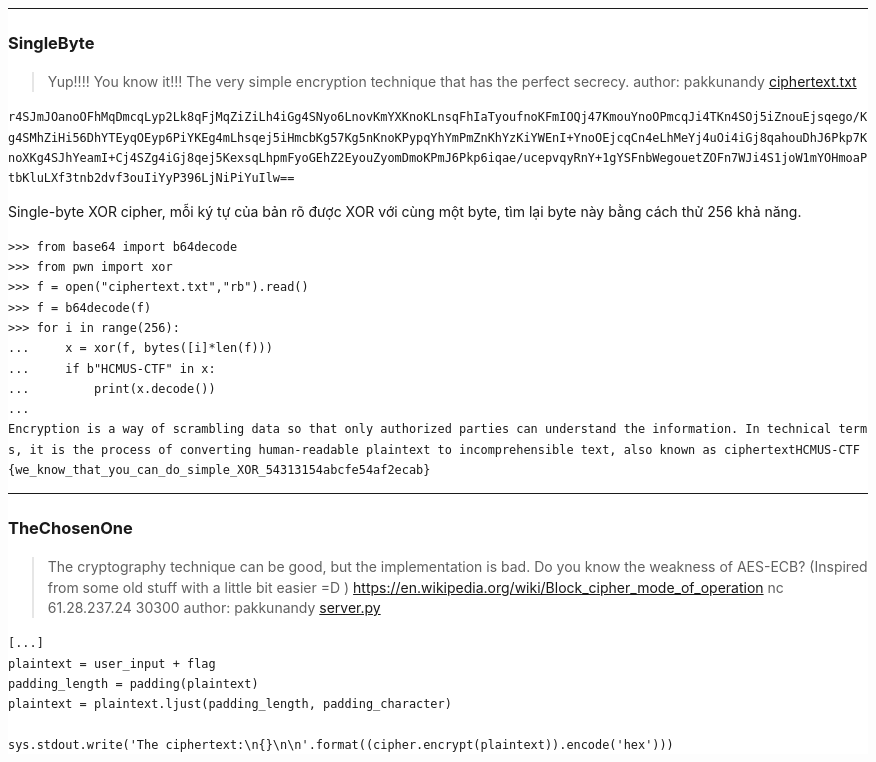 ------

### SingleByte

> Yup!!!! You know it!!! The very simple encryption technique that has the perfect secrecy.
> author: pakkunandy
> [ciphertext.txt](https://github.com/hhthanhuyen/Writeups/blob/main/HCMUS-CTF-2021/challenges/ciphertext.txt)

```
r4SJmJOanoOFhMqDmcqLyp2Lk8qFjMqZiZiLh4iGg4SNyo6LnovKmYXKnoKLnsqFhIaTyoufnoKFmIOQj47KmouYnoOPmcqJi4TKn4SOj5iZnouEjsqego/Kg4SMhZiHi56DhYTEyqOEyp6PiYKEg4mLhsqej5iHmcbKg57Kg5nKnoKPypqYhYmPmZnKhYzKiYWEnI+YnoOEjcqCn4eLhMeYj4uOi4iGj8qahouDhJ6Pkp7KnoXKg4SJhYeamI+Cj4SZg4iGj8qej5KexsqLhpmFyoGEhZ2EyouZyomDmoKPmJ6Pkp6iqae/ucepvqyRnY+1gYSFnbWegouetZOFn7WJi4S1joW1mYOHmoaPtbKluLXf3tnb2dvf3ouIiYyP396LjNiPiYuIlw==
```

Single-byte XOR cipher, mỗi ký tự của bản rõ được XOR với cùng một byte, tìm lại byte này bằng cách thử 256 khả năng.

```
>>> from base64 import b64decode
>>> from pwn import xor
>>> f = open("ciphertext.txt","rb").read()
>>> f = b64decode(f)
>>> for i in range(256):
...     x = xor(f, bytes([i]*len(f)))
...     if b"HCMUS-CTF" in x:
...         print(x.decode())
... 
Encryption is a way of scrambling data so that only authorized parties can understand the information. In technical terms, it is the process of converting human-readable plaintext to incomprehensible text, also known as ciphertextHCMUS-CTF{we_know_that_you_can_do_simple_XOR_54313154abcfe54af2ecab}
```

------

### TheChosenOne

> The cryptography technique can be good, but the implementation is bad. Do you know the weakness of AES-ECB? (Inspired from some old stuff with a little bit easier =D )
> https://en.wikipedia.org/wiki/Block_cipher_mode_of_operation
> nc 61.28.237.24 30300
> author: pakkunandy
> [server.py](https://github.com/hhthanhuyen/Writeups/blob/main/HCMUS-CTF-2021/challenges/server.py)

```
[...]
plaintext = user_input + flag
padding_length = padding(plaintext)
plaintext = plaintext.ljust(padding_length, padding_character)

sys.stdout.write('The ciphertext:\n{}\n\n'.format((cipher.encrypt(plaintext)).encode('hex')))
```
